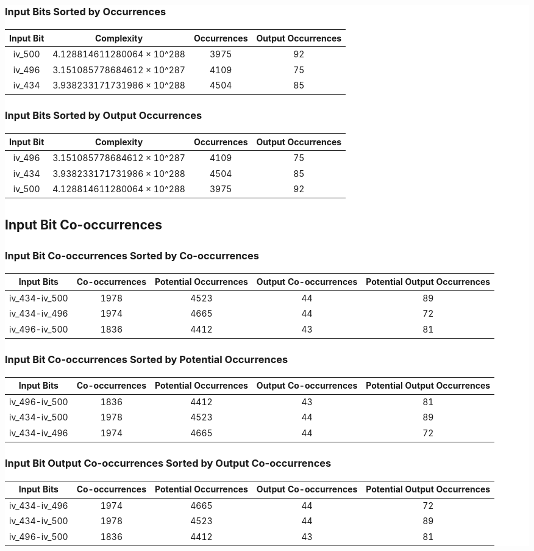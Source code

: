 ### Input Bits Sorted by Occurrences

| Input Bit | Complexity | Occurrences | Output Occurrences |
|:---------:|:----------:|:-----------:|:------------------:|
| iv_500 | 4.128814611280064 × 10^288 | 3975 | 92 |
| iv_496 | 3.151085778684612 × 10^287 | 4109 | 75 |
| iv_434 | 3.938233171731986 × 10^288 | 4504 | 85 |

### Input Bits Sorted by Output Occurrences

| Input Bit | Complexity | Occurrences | Output Occurrences |
|:---------:|:----------:|:-----------:|:------------------:|
| iv_496 | 3.151085778684612 × 10^287 | 4109 | 75 |
| iv_434 | 3.938233171731986 × 10^288 | 4504 | 85 |
| iv_500 | 4.128814611280064 × 10^288 | 3975 | 92 |

## Input Bit Co-occurrences

### Input Bit Co-occurrences Sorted by Co-occurrences

| Input Bits | Co-occurrences | Potential Occurrences | Output Co-occurrences | Potential Output Occurrences |
|:----------:|:--------------:|:---------------------:|:---------------------:|:----------------------------:|
| iv_434-iv_500 | 1978 | 4523 | 44 | 89 |
| iv_434-iv_496 | 1974 | 4665 | 44 | 72 |
| iv_496-iv_500 | 1836 | 4412 | 43 | 81 |

### Input Bit Co-occurrences Sorted by Potential Occurrences

| Input Bits | Co-occurrences | Potential Occurrences | Output Co-occurrences | Potential Output Occurrences |
|:----------:|:--------------:|:---------------------:|:---------------------:|:----------------------------:|
| iv_496-iv_500 | 1836 | 4412 | 43 | 81 |
| iv_434-iv_500 | 1978 | 4523 | 44 | 89 |
| iv_434-iv_496 | 1974 | 4665 | 44 | 72 |

### Input Bit Output Co-occurrences Sorted by Output Co-occurrences

| Input Bits | Co-occurrences | Potential Occurrences | Output Co-occurrences | Potential Output Occurrences |
|:----------:|:--------------:|:---------------------:|:---------------------:|:----------------------------:|
| iv_434-iv_496 | 1974 | 4665 | 44 | 72 |
| iv_434-iv_500 | 1978 | 4523 | 44 | 89 |
| iv_496-iv_500 | 1836 | 4412 | 43 | 81 |

